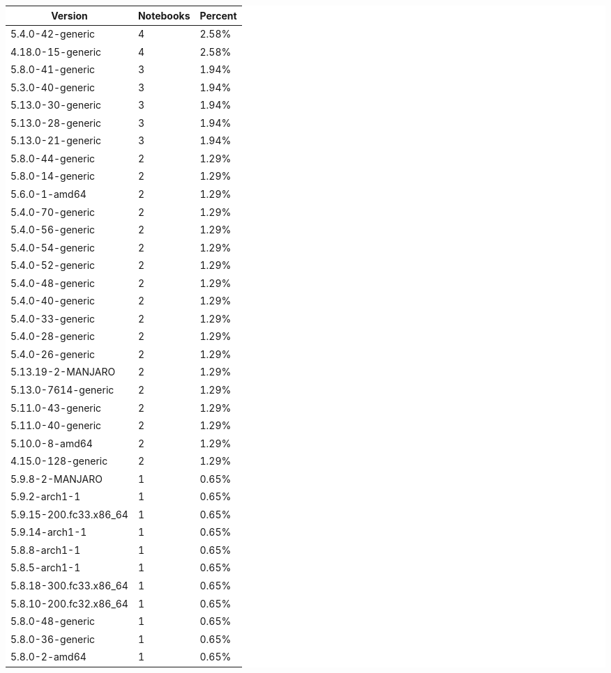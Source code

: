 
| Version                | Notebooks | Percent |
|------------------------|-----------|---------|
| 5.4.0-42-generic       | 4         | 2.58%   |
| 4.18.0-15-generic      | 4         | 2.58%   |
| 5.8.0-41-generic       | 3         | 1.94%   |
| 5.3.0-40-generic       | 3         | 1.94%   |
| 5.13.0-30-generic      | 3         | 1.94%   |
| 5.13.0-28-generic      | 3         | 1.94%   |
| 5.13.0-21-generic      | 3         | 1.94%   |
| 5.8.0-44-generic       | 2         | 1.29%   |
| 5.8.0-14-generic       | 2         | 1.29%   |
| 5.6.0-1-amd64          | 2         | 1.29%   |
| 5.4.0-70-generic       | 2         | 1.29%   |
| 5.4.0-56-generic       | 2         | 1.29%   |
| 5.4.0-54-generic       | 2         | 1.29%   |
| 5.4.0-52-generic       | 2         | 1.29%   |
| 5.4.0-48-generic       | 2         | 1.29%   |
| 5.4.0-40-generic       | 2         | 1.29%   |
| 5.4.0-33-generic       | 2         | 1.29%   |
| 5.4.0-28-generic       | 2         | 1.29%   |
| 5.4.0-26-generic       | 2         | 1.29%   |
| 5.13.19-2-MANJARO      | 2         | 1.29%   |
| 5.13.0-7614-generic    | 2         | 1.29%   |
| 5.11.0-43-generic      | 2         | 1.29%   |
| 5.11.0-40-generic      | 2         | 1.29%   |
| 5.10.0-8-amd64         | 2         | 1.29%   |
| 4.15.0-128-generic     | 2         | 1.29%   |
| 5.9.8-2-MANJARO        | 1         | 0.65%   |
| 5.9.2-arch1-1          | 1         | 0.65%   |
| 5.9.15-200.fc33.x86_64 | 1         | 0.65%   |
| 5.9.14-arch1-1         | 1         | 0.65%   |
| 5.8.8-arch1-1          | 1         | 0.65%   |
| 5.8.5-arch1-1          | 1         | 0.65%   |
| 5.8.18-300.fc33.x86_64 | 1         | 0.65%   |
| 5.8.10-200.fc32.x86_64 | 1         | 0.65%   |
| 5.8.0-48-generic       | 1         | 0.65%   |
| 5.8.0-36-generic       | 1         | 0.65%   |
| 5.8.0-2-amd64          | 1         | 0.65%   |